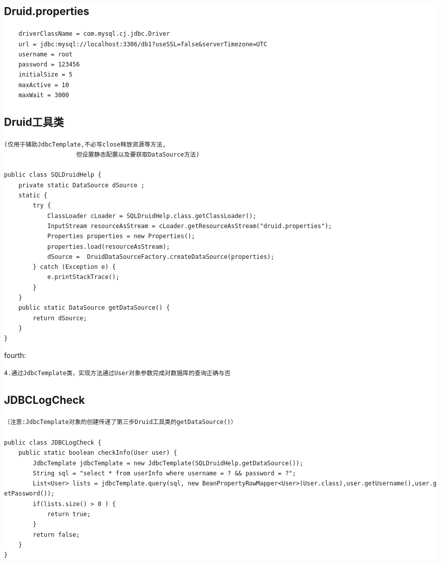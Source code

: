 Druid.properties
-
		driverClassName = com.mysql.cj.jdbc.Driver
		url = jdbc:mysql://localhost:3306/db1?useSSL=false&serverTimezone=UTC
		username = root
		password = 123456
		initialSize = 5
		maxActive = 10
		maxWait = 3000
			
Druid工具类
-
	(仅用于辅助JdbcTemplate,不必写close释放资源等方法,
						但设置静态配置以及要获取DataSource方法)
	
	public class SQLDruidHelp {
		private static DataSource dSource ;
		static {
			try {
				ClassLoader cLoader = SQLDruidHelp.class.getClassLoader();
				InputStream resourceAsStream = cLoader.getResourceAsStream("druid.properties");
				Properties properties = new Properties();
				properties.load(resourceAsStream);
				dSource =  DruidDataSourceFactory.createDataSource(properties);
			} catch (Exception e) {
				e.printStackTrace();
			}
		}
		public static DataSource getDataSource() {
			return dSource;
		}
	}


fourth:
	
	4.通过JdbcTemplate类，实现方法通过User对象参数完成对数据库的查询正确与否

JDBCLogCheck
-
	（注意:JdbcTemplate对象的创建传递了第三步Druid工具类的getDataSource()）

	public class JDBCLogCheck {
		public static boolean checkInfo(User user) {
			JdbcTemplate jdbcTemplate = new JdbcTemplate(SQLDruidHelp.getDataSource());
			String sql = "select * from userInfo where username = ? && password = ?";
			List<User> lists = jdbcTemplate.query(sql, new BeanPropertyRowMapper<User>(User.class),user.getUsername(),user.getPassword());
			if(lists.size() > 0 ) {
				return true;
			}
			return false;
		}
	}
